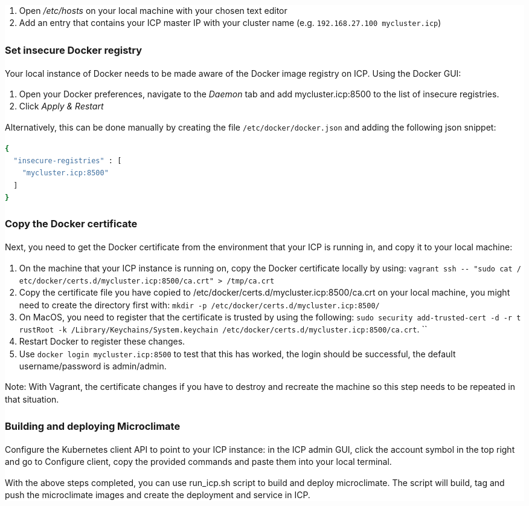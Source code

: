 1. Open */etc/hosts* on your local machine with your chosen text editor
2. Add an entry that  contains your ICP master IP with your cluster name (e.g. ``192.168.27.100 mycluster.icp``)

### Set insecure Docker registry

Your local instance of Docker needs to be made aware of the Docker image registry on ICP. Using the Docker GUI:

1. Open your Docker preferences, navigate to the *Daemon* tab and add mycluster.icp:8500 to the list of insecure registries.
2. Click *Apply & Restart*

Alternatively, this can be done manually by creating the file ``/etc/docker/docker.json`` and adding the following json snippet:
```sh
{
  "insecure-registries" : [
    "mycluster.icp:8500"
  ]
}
```

### Copy the Docker certificate

Next, you need to get the Docker certificate from the environment that your ICP is running in, and copy it to your local machine:

1. On the machine that your ICP instance is running on, copy the Docker certificate locally by using:
	``vagrant ssh -- "sudo cat /etc/docker/certs.d/mycluster.icp:8500/ca.crt" > /tmp/ca.crt``
2. Copy the certificate file you have copied to /etc/docker/certs.d/mycluster.icp:8500/ca.crt on your local machine, you might need to create the directory first with:
	``mkdir -p /etc/docker/certs.d/mycluster.icp:8500/``
3. On MacOS, you need to register that the certificate is trusted by using the following:
	``sudo security add-trusted-cert -d -r trustRoot -k /Library/Keychains/System.keychain /etc/docker/certs.d/mycluster.icp:8500/ca.crt``.
``
4. Restart Docker to register these changes.  
5. Use ``docker login mycluster.icp:8500`` to test that this has worked, the login should be successful, the default username/password is admin/admin.

Note: With Vagrant, the certificate changes if you have to destroy and recreate the machine so this step needs to be repeated in that situation.

### Building and deploying Microclimate

Configure the Kubernetes client API to point to your ICP instance: in the ICP admin GUI, click the account symbol in the top right and go to Configure client, copy the provided commands and paste them into your local terminal.

With the above steps completed, you can use run_icp.sh script to build and deploy microclimate. The script will build, tag and push the microclimate images and create the deployment and service in ICP.
